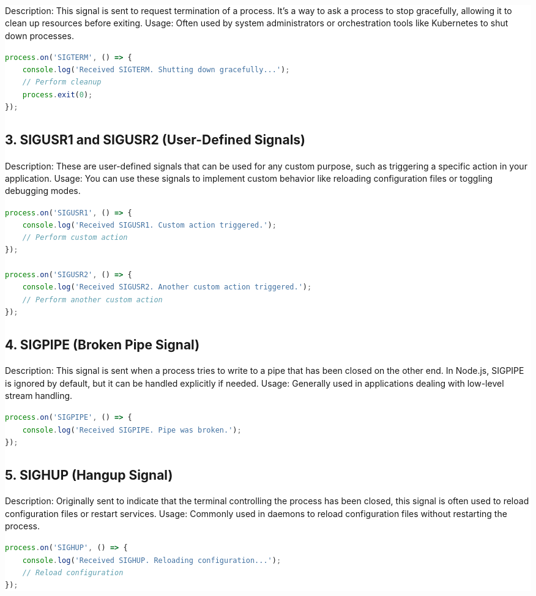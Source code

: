 Description: This signal is sent to request termination of a process. It’s a way to ask a process to stop gracefully, allowing it to clean up resources before exiting.
Usage: Often used by system administrators or orchestration tools like Kubernetes to shut down processes.

```js
process.on('SIGTERM', () => {
    console.log('Received SIGTERM. Shutting down gracefully...');
    // Perform cleanup
    process.exit(0);
});
```

## 3. SIGUSR1 and SIGUSR2 (User-Defined Signals)

Description: These are user-defined signals that can be used for any custom purpose, such as triggering a specific action in your application.
Usage: You can use these signals to implement custom behavior like reloading configuration files or toggling debugging modes.

```js
process.on('SIGUSR1', () => {
    console.log('Received SIGUSR1. Custom action triggered.');
    // Perform custom action
});

process.on('SIGUSR2', () => {
    console.log('Received SIGUSR2. Another custom action triggered.');
    // Perform another custom action
});
```

## 4. SIGPIPE (Broken Pipe Signal)

Description: This signal is sent when a process tries to write to a pipe that has been closed on the other end. In Node.js, SIGPIPE is ignored by default, but it can be handled explicitly if needed.
Usage: Generally used in applications dealing with low-level stream handling.

```js
process.on('SIGPIPE', () => {
    console.log('Received SIGPIPE. Pipe was broken.');
});
```

## 5. SIGHUP (Hangup Signal)

Description: Originally sent to indicate that the terminal controlling the process has been closed, this signal is often used to reload configuration files or restart services.
Usage: Commonly used in daemons to reload configuration files without restarting the process.

```js
process.on('SIGHUP', () => {
    console.log('Received SIGHUP. Reloading configuration...');
    // Reload configuration
});
```
